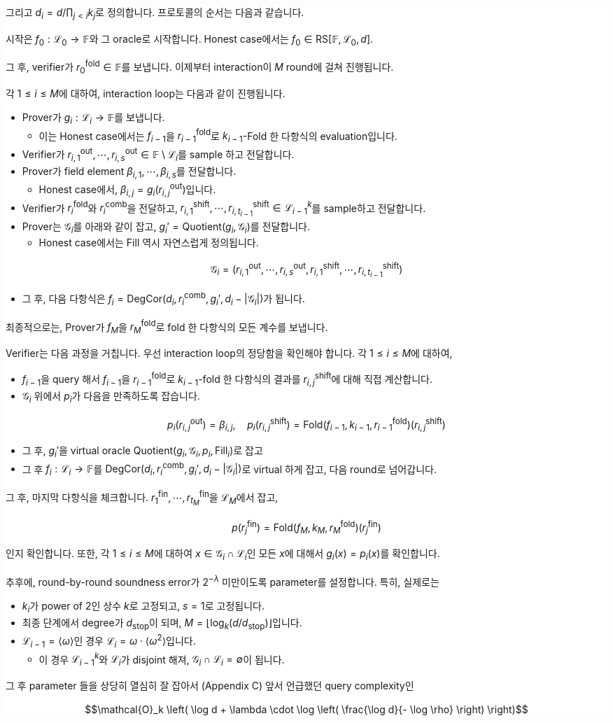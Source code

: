 그리고 $d_i = d / \prod_{j < i} k_j$로 정의합니다. 프로토콜의 순서는 다음과 같습니다.

시작은 $f_0: \mathcal{L}_0 \rightarrow \mathbb{F}$와 그 oracle로 시작합니다. Honest case에서는 $f_0 \in \text{RS}[\mathbb{F}, \mathcal{L}_0, d]$. 

그 후, verifier가 $r_0^{\text{fold}} \in \mathbb{F}$를 보냅니다. 이제부터 interaction이 $M$ round에 걸쳐 진행됩니다. 

각 $1 \le i \le M$에 대하여, interaction loop는 다음과 같이 진행됩니다. 
- Prover가 $g_i: \mathcal{L}_i \rightarrow \mathbb{F}$를 보냅니다. 
    - 이는 Honest case에서는 $f_{i-1}$을 $r_{i-1}^{\text{fold}}$로 $k_{i-1}$-Fold 한 다항식의 evaluation입니다. 
- Verifier가 $r_{i, 1}^{\text{out}}, \cdots, r_{i, s}^{\text{out}} \in \mathbb{F} \setminus \mathcal{L}_i$를 sample 하고 전달합니다. 
- Prover가 field element $\beta_{i, 1}, \cdots , \beta_{i, s}$를 전달합니다.
    - Honest case에서, $\beta_{i, j} = g_i(r_{i, j}^{\text{out}})$입니다. 
- Verifier가 $r_i^{\text{fold}}$와 $r_i^{\text{comb}}$을 전달하고, $r_{i, 1}^{\text{shift}}, \cdots, r_{i, t_{i-1}}^{\text{shift}} \in \mathcal{L}_{i-1}^k$를 sample하고 전달합니다.
- Prover는 $\mathcal{G}_i$를 아래와 같이 잡고, $g_i' = \text{Quotient}(g_i, \mathcal{G}_i)$를 전달합니다. 
    - Honest case에서는 $\text{Fill}$ 역시 자연스럽게 정의됩니다. 

$$\mathcal{G}_i = (r_{i,1}^{\text{out}} , \cdots, r_{i,s}^{\text{out}}, r_{i,1}^{\text{shift}}, \cdots, r_{i, t_{i-1}}^{\text{shift}})$$

- 그 후, 다음 다항식은 $f_i = \text{DegCor}(d_i, r_i^{\text{comb}}, g_i', d_i - \lvert \mathcal{G}_i \rvert)$가 됩니다. 

최종적으로는, Prover가 $f_M$을 $r_M^{\text{fold}}$로 fold 한 다항식의 모든 계수를 보냅니다. 

Verifier는 다음 과정을 거칩니다. 우선 interaction loop의 정당함을 확인해야 합니다. 각 $1 \le i \le M$에 대하여,
- $f_{i-1}$을 query 해서 $f_{i-1}$을 $r_{i-1}^{\text{fold}}$로 $k_{i-1}$-fold 한 다항식의 결과를 $r_{i, j}^{\text{shift}}$에 대해 직접 계산합니다. 
- $\mathcal{G}_i$ 위에서 $p_i$가 다음을 만족하도록 잡습니다. 

$$p_i(r_{i,j}^{\text{out}}) = \beta_{i, j}, \quad p_i(r_{i, j}^{\text{shift}}) = \text{Fold}(f_{i-1}, k_{i-1}, r_{i-1}^{\text{fold}})(r_{i, j}^{\text{shift}})$$

- 그 후, $g_i'$을 virtual oracle $\text{Quotient}(g_i, \mathcal{G}_i, p_i, \text{Fill}_i)$로 잡고
- 그 후 $f_i: \mathcal{L}_i \rightarrow \mathbb{F}$를 $\text{DegCor}(d_i, r_i^{\text{comb}}, g_i', d_i - \lvert \mathcal{G}_i \rvert)$로 virtual 하게 잡고, 다음 round로 넘어갑니다. 

그 후, 마지막 다항식을 체크합니다. $r_1^{\text{fin}}, \cdots, r_{t_M}^{\text{fin}}$을 $\mathcal{L}_M$에서 잡고, 

$$p(r_j^{\text{fin}}) = \text{Fold}(f_M, k_M, r_M^{\text{fold}})(r_j^{\text{fin}})$$

인지 확인합니다. 또한, 각 $1 \le i \le M$에 대하여 $x \in \mathcal{G}_i \cap \mathcal{L}_i$인 모든 $x$에 대해서 $g_i(x) = p_i(x)$를 확인합니다. 

추후에, round-by-round soundness error가 $2^{-\lambda}$ 미만이도록 parameter를 설정합니다. 특히, 실제로는
- $k_i$가 power of 2인 상수 $k$로 고정되고, $s = 1$로 고정됩니다. 
- 최종 단계에서 degree가 $d_{\text{stop}}$이 되며, $M = \lfloor \log_k (d/d_{\text{stop}}) \rfloor$입니다.
- $\mathcal{L}_{i-1} = \langle \omega \rangle$인 경우 $\mathcal{L}_i = \omega \cdot \langle \omega^2 \rangle$입니다. 
    - 이 경우 $\mathcal{L}_{i-1}^k$와 $\mathcal{L}_i$가 disjoint 해져, $\mathcal{G}_i \cap \mathcal{L}_i = \emptyset$이 됩니다. 

그 후 parameter 들을 상당히 열심히 잘 잡아서 (Appendix C) 앞서 언급했던 query complexity인 

$$\mathcal{O}_k \left( \log d + \lambda \cdot \log \left( \frac{\log d}{- \log \rho} \right) \right)$$
